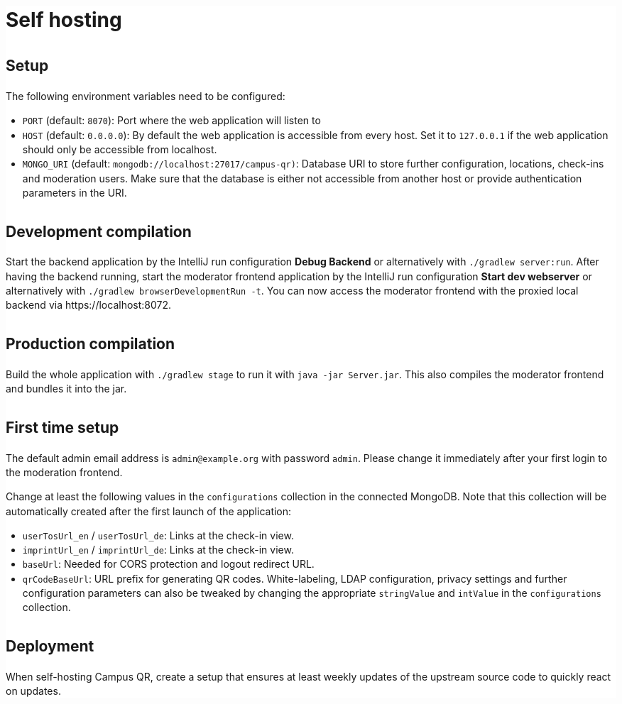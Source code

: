 # Self hosting

## Setup

The following environment variables need to be configured:

* `PORT` (default: `8070`): Port where the web application will listen to
* `HOST` (default: `0.0.0.0`): By default the web application is accessible from every host. Set it to `127.0.0.1` if the web application
  should only be accessible from localhost.
* `MONGO_URI` (default: `mongodb://localhost:27017/campus-qr)`: Database URI to store further configuration, locations, check-ins and
  moderation users. Make sure that the database is either not accessible from another host or provide authentication parameters in the URI.

## Development compilation

Start the backend application by the IntelliJ run configuration **Debug Backend** or alternatively with `./gradlew server:run`. After having
the backend running, start the moderator frontend application by the IntelliJ run configuration **Start dev webserver** or alternatively
with `./gradlew browserDevelopmentRun -t`. You can now access the moderator frontend with the proxied local backend
via https://localhost:8072.

## Production compilation

Build the whole application with `./gradlew stage` to run it with `java -jar Server.jar`. This also compiles the moderator frontend and
bundles it into the jar.

## First time setup

The default admin email address is `admin@example.org` with password `admin`. Please change it immediately after your first login to the
moderation frontend.

Change at least the following values in the `configurations` collection in the connected MongoDB. Note that this collection will be
automatically created after the first launch of the application:

* `userTosUrl_en` / `userTosUrl_de`: Links at the check-in view.
* `imprintUrl_en` / `imprintUrl_de`: Links at the check-in view.
* `baseUrl`: Needed for CORS protection and logout redirect URL.
* `qrCodeBaseUrl`: URL prefix for generating QR codes. White-labeling, LDAP configuration, privacy settings and further configuration
  parameters can also be tweaked by changing the appropriate `stringValue` and `intValue` in the `configurations` collection.

## Deployment
When self-hosting Campus QR, create a setup that ensures at least weekly updates of the upstream source code to quickly react on updates.
